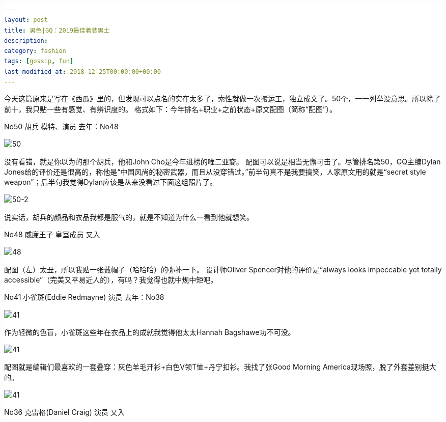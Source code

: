 ```yaml
---
layout: post
title: 男色|GQ：2019最佳着装男士
description: 
category: fashion
tags: [gossip, fun]
last_modified_at: 2018-12-25T00:00:00+00:00
---
```


今天这篇原来是写在《西瓜》里的，但发现可以点名的实在太多了，索性就做一次搬运工，独立成文了。50个，一一列举没意思。所以除了前十，我只贴一些有感觉、有辨识度的。
格式如下：今年排名+职业+之前状态+原文配图（简称“配图”）。
 
No50 胡兵
模特、演员
去年：No48

![50](/../assets/img/2018-12-25/ns_50-1.jpg)

没有看错，就是你以为的那个胡兵，他和John Cho是今年进榜的唯二亚裔。
配图可以说是相当无懈可击了。尽管排名第50，GQ主编Dylan Jones给的评价还是很高的，称他是“中国风尚的秘密武器，而且从没穿错过。”前半句真不是我要搞笑，人家原文用的就是“secret style weapon”；后半句我觉得Dylan应该是从来没看过下面这组照片了。

![50-2](/../assets/img/2018-12-25/ns_50-2.jpg)

说实话，胡兵的颜品和衣品我都是服气的，就是不知道为什么一看到他就想笑。
 
No48 威廉王子
皇室成员 
又入

![48](/../assets/img/2018-12-25/ns_48.jpg)

配图（左）太丑，所以我贴一张戴帽子（哈哈哈）的弥补一下。
设计师Oliver Spencer对他的评价是“always looks impeccable yet totally accessible”（完美又平易近人的），有吗？我觉得也就中规中矩吧。
 
No41 小雀斑(Eddie Redmayne)
演员
去年：No38

![41](/../assets/img/2018-12-25/ns_41-1.jpg)

作为轻微的色盲，小雀斑这些年在衣品上的成就我觉得他太太Hannah Bagshawe功不可没。

![41](/../assets/img/2018-12-25/ns_41-2.jpg)

配图就是编辑们最喜欢的一套叠穿：灰色羊毛开衫+白色V领T恤+丹宁扣衫。我找了张Good Morning America现场照，脱了外套差别挺大的。

![41](/../assets/img/2018-12-25/ns_41-3.jpg)

No36 克雷格(Daniel Craig)
演员
又入
